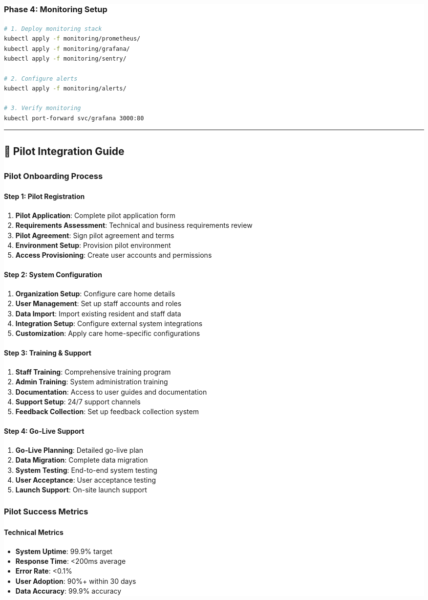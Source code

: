 ### **Phase 4: Monitoring Setup**
```bash
# 1. Deploy monitoring stack
kubectl apply -f monitoring/prometheus/
kubectl apply -f monitoring/grafana/
kubectl apply -f monitoring/sentry/

# 2. Configure alerts
kubectl apply -f monitoring/alerts/

# 3. Verify monitoring
kubectl port-forward svc/grafana 3000:80
```

---

## 🎯 **Pilot Integration Guide**

### **Pilot Onboarding Process**

#### **Step 1: Pilot Registration**
1. **Pilot Application**: Complete pilot application form
2. **Requirements Assessment**: Technical and business requirements review
3. **Pilot Agreement**: Sign pilot agreement and terms
4. **Environment Setup**: Provision pilot environment
5. **Access Provisioning**: Create user accounts and permissions

#### **Step 2: System Configuration**
1. **Organization Setup**: Configure care home details
2. **User Management**: Set up staff accounts and roles
3. **Data Import**: Import existing resident and staff data
4. **Integration Setup**: Configure external system integrations
5. **Customization**: Apply care home-specific configurations

#### **Step 3: Training & Support**
1. **Staff Training**: Comprehensive training program
2. **Admin Training**: System administration training
3. **Documentation**: Access to user guides and documentation
4. **Support Setup**: 24/7 support channels
5. **Feedback Collection**: Set up feedback collection system

#### **Step 4: Go-Live Support**
1. **Go-Live Planning**: Detailed go-live plan
2. **Data Migration**: Complete data migration
3. **System Testing**: End-to-end system testing
4. **User Acceptance**: User acceptance testing
5. **Launch Support**: On-site launch support

### **Pilot Success Metrics**

#### **Technical Metrics**
- **System Uptime**: 99.9% target
- **Response Time**: <200ms average
- **Error Rate**: <0.1%
- **User Adoption**: 90%+ within 30 days
- **Data Accuracy**: 99.9% accuracy

